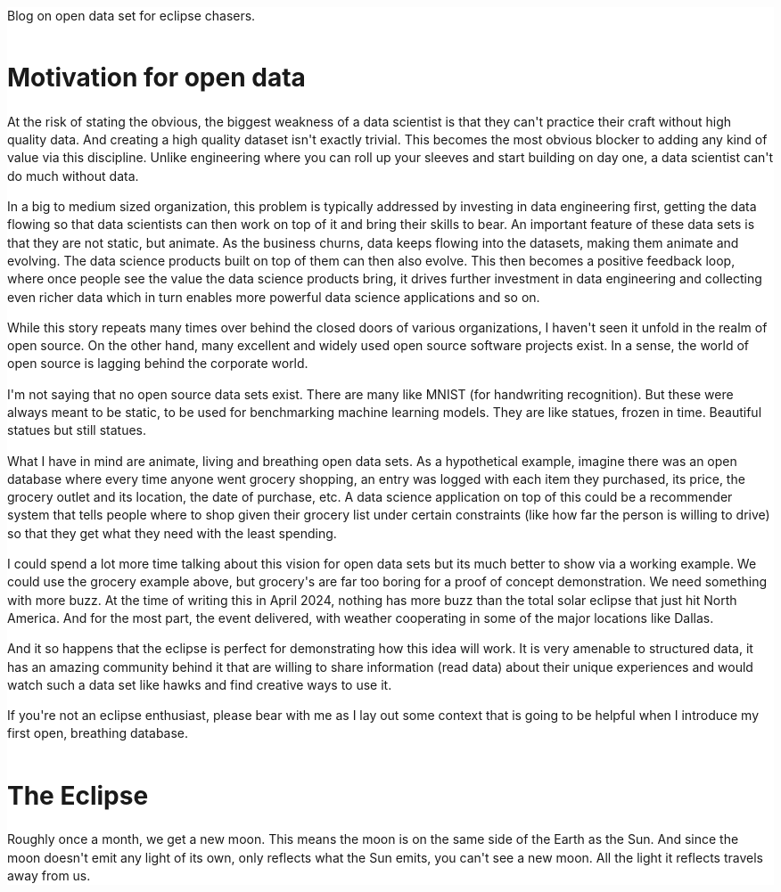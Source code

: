 Blog on open data set for eclipse chasers.
# Motivation for open data
At the risk of stating the obvious, the biggest weakness of a data scientist is that they can't practice their craft without high quality data. And creating a high quality dataset isn't exactly trivial. This becomes the most obvious blocker to adding any kind of value via this discipline. Unlike engineering where you can roll up your sleeves and start building on day one, a data scientist can't do much without data.

In a big to medium sized organization, this problem is typically addressed by investing in data engineering first, getting the data flowing so that data scientists can then work on top of it and bring their skills to bear. An important feature of these data sets is that they are not static, but animate. As the business churns, data keeps flowing into the datasets, making them animate and evolving. The data science products built on top of them can then also evolve. This then becomes a positive feedback loop, where once people see the value the data science products bring, it drives further investment in data engineering and collecting even richer data which in turn enables more powerful data science applications and so on.

While this story repeats many times over behind the closed doors of various organizations, I haven't seen it unfold in the realm of open source. On the other hand, many excellent and widely used open source software projects exist. In a sense, the world of open source is lagging behind the corporate world.

I'm not saying that no open source data sets exist. There are many like MNIST (for handwriting recognition). But these were always meant to be static, to be used for benchmarking machine learning models. They are like statues, frozen in time. Beautiful statues but still statues.

What I have in mind are animate, living and breathing open data sets. As a hypothetical example, imagine there was an open database where every time anyone went grocery shopping, an entry was logged with each item they purchased, its price, the grocery outlet and its location, the date of purchase, etc. A data science application on top of this could be a recommender system that tells people where to shop given their grocery list under certain constraints (like how far the person is willing to drive) so that they get what they need with the least spending.

I could spend a lot more time talking about this vision for open data sets but its much better to show via a working example. We could use the grocery example above, but grocery's are far too boring for a proof of concept demonstration. We need something with more buzz. At the time of writing this in April 2024, nothing has more buzz than the total solar eclipse that just hit North America. And for the most part, the event delivered, with weather cooperating in some of the major locations like Dallas.

And it so happens that the eclipse is perfect for demonstrating how this idea will work. It is very amenable to structured data, it has an amazing community behind it that are willing to share information (read data) about their unique experiences and would watch such a data set like hawks and find creative ways to use it.

If you're not an eclipse enthusiast, please bear with me as I lay out some context that is going to be helpful when I introduce my first open, breathing database.

# The Eclipse
Roughly once a month, we get a new moon. This means the moon is on the same side of the Earth as the Sun. And since the moon doesn't emit any light of its own, only reflects what the Sun emits, you can't see a new moon. All the light it reflects travels away from us.
